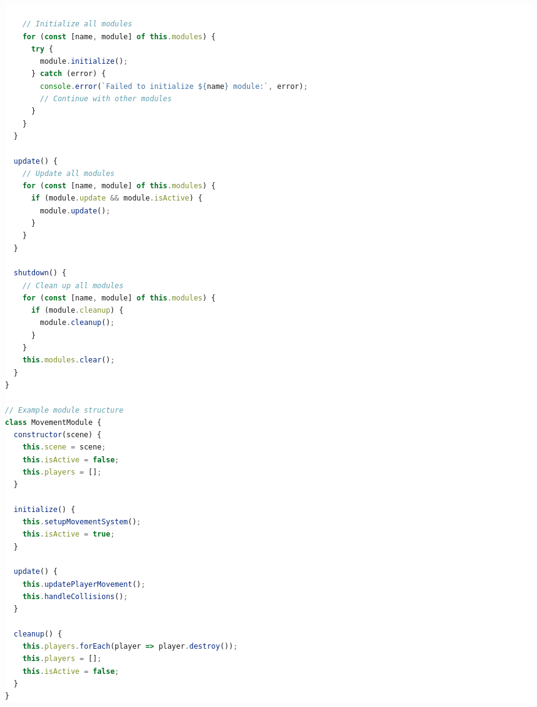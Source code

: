 ```javascript
    
    // Initialize all modules
    for (const [name, module] of this.modules) {
      try {
        module.initialize();
      } catch (error) {
        console.error(`Failed to initialize ${name} module:`, error);
        // Continue with other modules
      }
    }
  }
  
  update() {
    // Update all modules
    for (const [name, module] of this.modules) {
      if (module.update && module.isActive) {
        module.update();
      }
    }
  }
  
  shutdown() {
    // Clean up all modules
    for (const [name, module] of this.modules) {
      if (module.cleanup) {
        module.cleanup();
      }
    }
    this.modules.clear();
  }
}

// Example module structure
class MovementModule {
  constructor(scene) {
    this.scene = scene;
    this.isActive = false;
    this.players = [];
  }
  
  initialize() {
    this.setupMovementSystem();
    this.isActive = true;
  }
  
  update() {
    this.updatePlayerMovement();
    this.handleCollisions();
  }
  
  cleanup() {
    this.players.forEach(player => player.destroy());
    this.players = [];
    this.isActive = false;
  }
}
```
